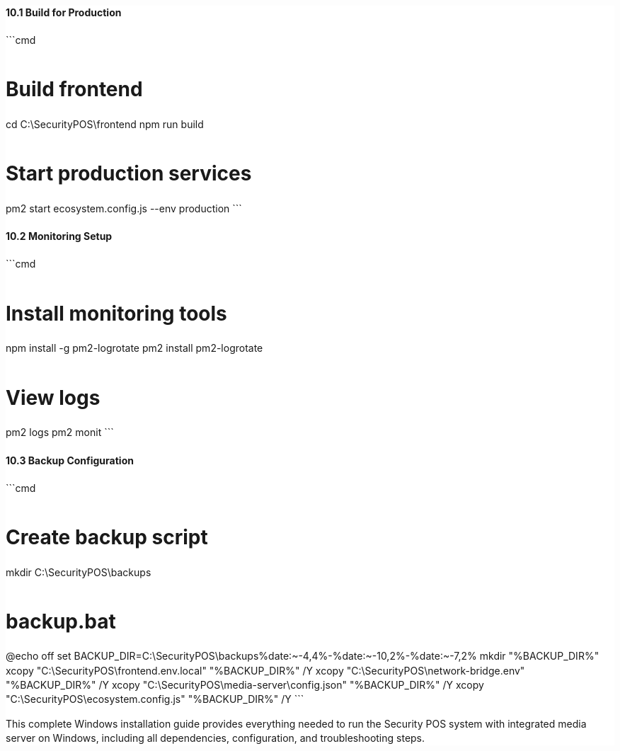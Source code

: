 #### 10.1 Build for Production
\`\`\`cmd
# Build frontend
cd C:\SecurityPOS\frontend
npm run build

# Start production services
pm2 start ecosystem.config.js --env production
\`\`\`

#### 10.2 Monitoring Setup
\`\`\`cmd
# Install monitoring tools
npm install -g pm2-logrotate
pm2 install pm2-logrotate

# View logs
pm2 logs
pm2 monit
\`\`\`

#### 10.3 Backup Configuration
\`\`\`cmd
# Create backup script
mkdir C:\SecurityPOS\backups

# backup.bat
@echo off
set BACKUP_DIR=C:\SecurityPOS\backups\%date:~-4,4%-%date:~-10,2%-%date:~-7,2%
mkdir "%BACKUP_DIR%"
xcopy "C:\SecurityPOS\frontend\.env.local" "%BACKUP_DIR%\" /Y
xcopy "C:\SecurityPOS\network-bridge\.env" "%BACKUP_DIR%\" /Y
xcopy "C:\SecurityPOS\media-server\config.json" "%BACKUP_DIR%\" /Y
xcopy "C:\SecurityPOS\ecosystem.config.js" "%BACKUP_DIR%\" /Y
\`\`\`

This complete Windows installation guide provides everything needed to run the Security POS system with integrated media server on Windows, including all dependencies, configuration, and troubleshooting steps.
